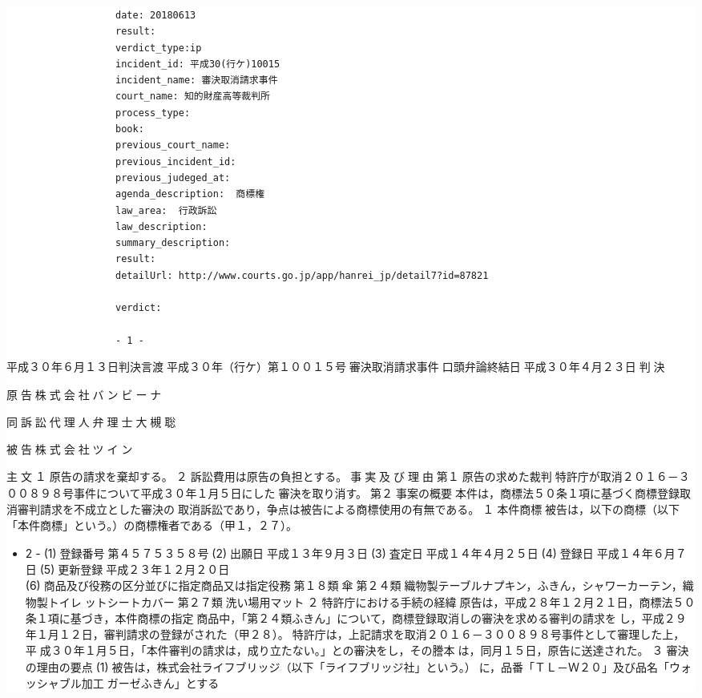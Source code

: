 
                       date: 20180613
                       result: 
                       verdict_type:ip
                       incident_id: 平成30(行ケ)10015
                       incident_name: 審決取消請求事件
                       court_name: 知的財産高等裁判所
                       process_type:
                       book: 
                       previous_court_name:
                       previous_incident_id:
                       previous_judeged_at:
                       agenda_description:  商標権
                       law_area:  行政訴訟
                       law_description: 
                       summary_description: 
                       result: 
                       detailUrl: http://www.courts.go.jp/app/hanrei_jp/detail7?id=87821

                       verdict:

                       - 1 - 
平成３０年６月１３日判決言渡 
平成３０年（行ケ）第１００１５号 審決取消請求事件 
口頭弁論終結日 平成３０年４月２３日 
判 決 
 
原 告    株 式 会 社 バ ン ビ ー ナ 
 
同 訴 訟 代 理 人 弁 理 士    大      槻              聡 
 
被 告    株 式 会 社 ツ イ ン 
 
主 文 
     １ 原告の請求を棄却する。 
     ２ 訴訟費用は原告の負担とする。 
事 実 及 び 理 由 
第１ 原告の求めた裁判 
 特許庁が取消２０１６－３００８９８号事件について平成３０年１月５日にした
審決を取り消す。 
第２ 事案の概要 
 本件は，商標法５０条１項に基づく商標登録取消審判請求を不成立とした審決の
取消訴訟であり，争点は被告による商標使用の有無である。 
 １ 本件商標 
被告は，以下の商標（以下「本件商標」という。）の商標権者である（甲１，２７）。 
   
 - 2 - 
  (1) 登録番号 第４５７５３５８号 
  (2) 出願日  平成１３年９月３日 
  (3) 査定日  平成１４年４月２５日 
  (4) 登録日  平成１４年６月７日 
    (5) 更新登録 平成２３年１２月２０日  
  (6) 商品及び役務の区分並びに指定商品又は指定役務 
 第１８類 傘 
 第２４類 織物製テーブルナプキン，ふきん，シャワーカーテン，織物製トイレ
ットシートカバー 
 第２７類 洗い場用マット 
 ２ 特許庁における手続の経緯 
 原告は，平成２８年１２月２１日，商標法５０条１項に基づき，本件商標の指定
商品中，「第２４類ふきん」について，商標登録取消しの審決を求める審判の請求を
し，平成２９年１月１２日，審判請求の登録がされた（甲２８）。 
 特許庁は，上記請求を取消２０１６－３００８９８号事件として審理した上，平
成３０年１月５日，「本件審判の請求は，成り立たない。」との審決をし，その謄本
は，同月１５日，原告に送達された。 
 ３ 審決の理由の要点 
(1)  被告は，株式会社ライフブリッジ（以下「ライフブリッジ社」という。）
に，品番「ＴＬ－Ｗ２０」及び品名「ウォッシャブル加工 ガーゼふきん」とする
